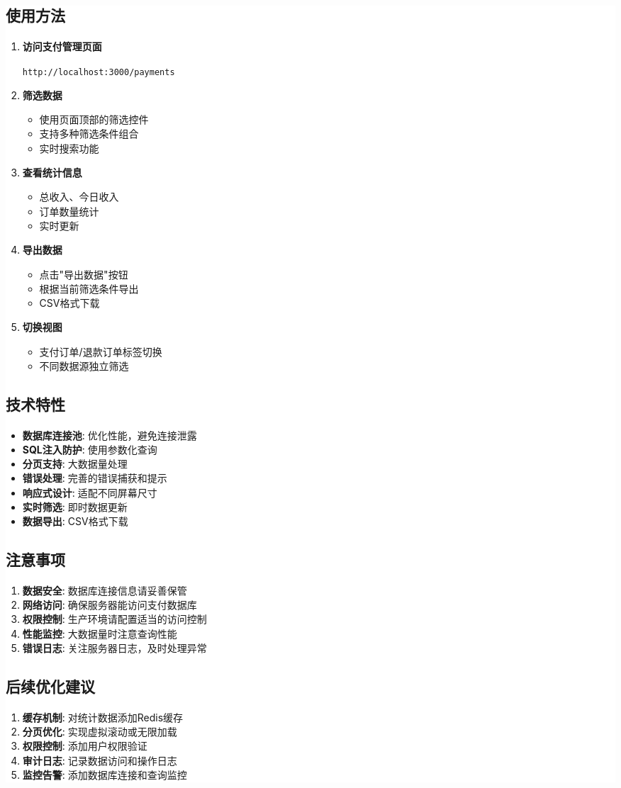 ## 使用方法

1. **访问支付管理页面**
   ```
   http://localhost:3000/payments
   ```

2. **筛选数据**
   - 使用页面顶部的筛选控件
   - 支持多种筛选条件组合
   - 实时搜索功能

3. **查看统计信息**
   - 总收入、今日收入
   - 订单数量统计
   - 实时更新

4. **导出数据**
   - 点击"导出数据"按钮
   - 根据当前筛选条件导出
   - CSV格式下载

5. **切换视图**
   - 支付订单/退款订单标签切换
   - 不同数据源独立筛选

## 技术特性

- **数据库连接池**: 优化性能，避免连接泄露
- **SQL注入防护**: 使用参数化查询
- **分页支持**: 大数据量处理
- **错误处理**: 完善的错误捕获和提示
- **响应式设计**: 适配不同屏幕尺寸
- **实时筛选**: 即时数据更新
- **数据导出**: CSV格式下载

## 注意事项

1. **数据安全**: 数据库连接信息请妥善保管
2. **网络访问**: 确保服务器能访问支付数据库
3. **权限控制**: 生产环境请配置适当的访问控制
4. **性能监控**: 大数据量时注意查询性能
5. **错误日志**: 关注服务器日志，及时处理异常

## 后续优化建议

1. **缓存机制**: 对统计数据添加Redis缓存
2. **分页优化**: 实现虚拟滚动或无限加载
3. **权限控制**: 添加用户权限验证
4. **审计日志**: 记录数据访问和操作日志
5. **监控告警**: 添加数据库连接和查询监控
